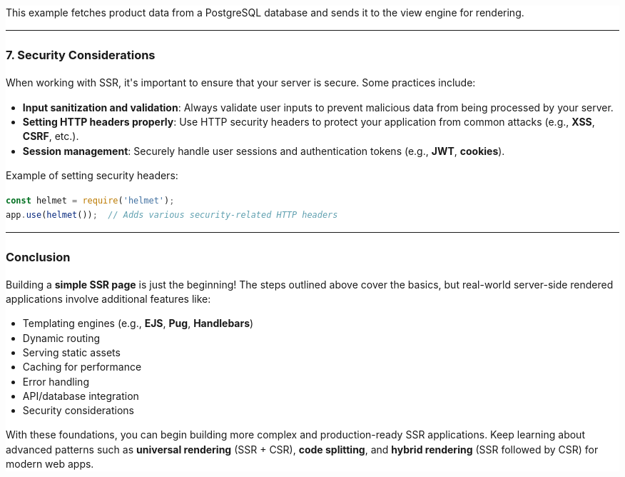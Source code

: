 This example fetches product data from a PostgreSQL database and sends it to the view engine for rendering.

---

### 7. **Security Considerations**

When working with SSR, it's important to ensure that your server is secure. Some practices include:

- **Input sanitization and validation**: Always validate user inputs to prevent malicious data from being processed by your server.
- **Setting HTTP headers properly**: Use HTTP security headers to protect your application from common attacks (e.g., **XSS**, **CSRF**, etc.).
- **Session management**: Securely handle user sessions and authentication tokens (e.g., **JWT**, **cookies**).

Example of setting security headers:
```js
const helmet = require('helmet');
app.use(helmet());  // Adds various security-related HTTP headers
```

---

### Conclusion

Building a **simple SSR page** is just the beginning! The steps outlined above cover the basics, but real-world server-side rendered applications involve additional features like:

- Templating engines (e.g., **EJS**, **Pug**, **Handlebars**)
- Dynamic routing
- Serving static assets
- Caching for performance
- Error handling
- API/database integration
- Security considerations

With these foundations, you can begin building more complex and production-ready SSR applications. Keep learning about advanced patterns such as **universal rendering** (SSR + CSR), **code splitting**, and **hybrid rendering** (SSR followed by CSR) for modern web apps.